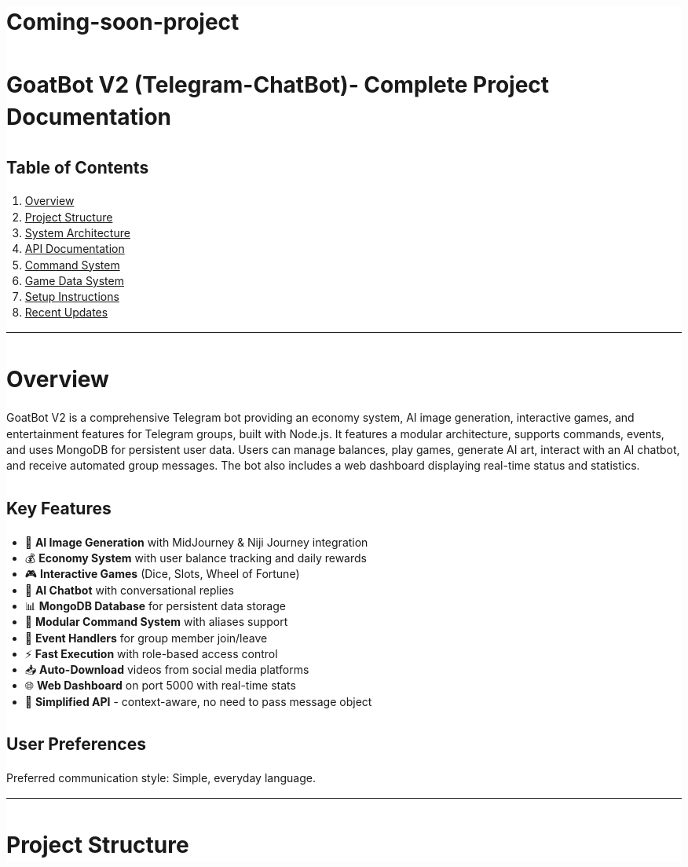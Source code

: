 # Coming-soon-project
# GoatBot V2 (Telegram-ChatBot)- Complete Project Documentation

## Table of Contents
1. [Overview](#overview)
2. [Project Structure](#project-structure)
3. [System Architecture](#system-architecture)
4. [API Documentation](#api-documentation)
5. [Command System](#command-system)
6. [Game Data System](#game-data-system)
7. [Setup Instructions](#setup-instructions)
8. [Recent Updates](#recent-updates)

---

# Overview

GoatBot V2 is a comprehensive Telegram bot providing an economy system, AI image generation, interactive games, and entertainment features for Telegram groups, built with Node.js. It features a modular architecture, supports commands, events, and uses MongoDB for persistent user data. Users can manage balances, play games, generate AI art, interact with an AI chatbot, and receive automated group messages. The bot also includes a web dashboard displaying real-time status and statistics.

## Key Features

- 🎨 **AI Image Generation** with MidJourney & Niji Journey integration
- 💰 **Economy System** with user balance tracking and daily rewards
- 🎮 **Interactive Games** (Dice, Slots, Wheel of Fortune)
- 🤖 **AI Chatbot** with conversational replies
- 📊 **MongoDB Database** for persistent data storage
- 🔧 **Modular Command System** with aliases support
- 👋 **Event Handlers** for group member join/leave
- ⚡ **Fast Execution** with role-based access control
- 📥 **Auto-Download** videos from social media platforms
- 🌐 **Web Dashboard** on port 5000 with real-time stats
- 🎯 **Simplified API** - context-aware, no need to pass message object

## User Preferences

Preferred communication style: Simple, everyday language.

---

# Project Structure
